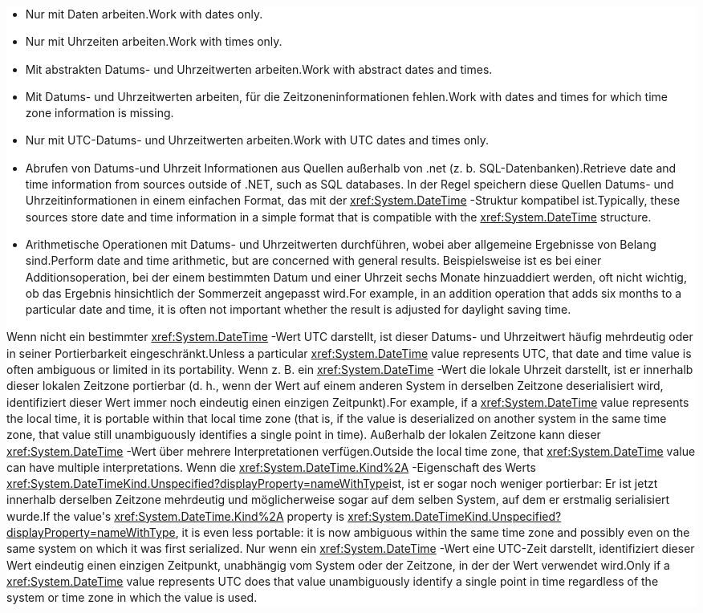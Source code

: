 - <span data-ttu-id="5f85e-141">Nur mit Daten arbeiten.</span><span class="sxs-lookup"><span data-stu-id="5f85e-141">Work with dates only.</span></span>

- <span data-ttu-id="5f85e-142">Nur mit Uhrzeiten arbeiten.</span><span class="sxs-lookup"><span data-stu-id="5f85e-142">Work with times only.</span></span>

- <span data-ttu-id="5f85e-143">Mit abstrakten Datums- und Uhrzeitwerten arbeiten.</span><span class="sxs-lookup"><span data-stu-id="5f85e-143">Work with abstract dates and times.</span></span>

- <span data-ttu-id="5f85e-144">Mit Datums- und Uhrzeitwerten arbeiten, für die Zeitzoneninformationen fehlen.</span><span class="sxs-lookup"><span data-stu-id="5f85e-144">Work with dates and times for which time zone information is missing.</span></span>

- <span data-ttu-id="5f85e-145">Nur mit UTC-Datums- und Uhrzeitwerten arbeiten.</span><span class="sxs-lookup"><span data-stu-id="5f85e-145">Work with UTC dates and times only.</span></span>

- <span data-ttu-id="5f85e-146">Abrufen von Datums-und Uhrzeit Informationen aus Quellen außerhalb von .net (z. b. SQL-Datenbanken).</span><span class="sxs-lookup"><span data-stu-id="5f85e-146">Retrieve date and time information from sources outside of .NET, such as SQL databases.</span></span> <span data-ttu-id="5f85e-147">In der Regel speichern diese Quellen Datums- und Uhrzeitinformationen in einem einfachen Format, das mit der <xref:System.DateTime> -Struktur kompatibel ist.</span><span class="sxs-lookup"><span data-stu-id="5f85e-147">Typically, these sources store date and time information in a simple format that is compatible with the <xref:System.DateTime> structure.</span></span>

- <span data-ttu-id="5f85e-148">Arithmetische Operationen mit Datums- und Uhrzeitwerten durchführen, wobei aber allgemeine Ergebnisse von Belang sind.</span><span class="sxs-lookup"><span data-stu-id="5f85e-148">Perform date and time arithmetic, but are concerned with general results.</span></span> <span data-ttu-id="5f85e-149">Beispielsweise ist es bei einer Additionsoperation, bei der einem bestimmten Datum und einer Uhrzeit sechs Monate hinzuaddiert werden, oft nicht wichtig, ob das Ergebnis hinsichtlich der Sommerzeit angepasst wird.</span><span class="sxs-lookup"><span data-stu-id="5f85e-149">For example, in an addition operation that adds six months to a particular date and time, it is often not important whether the result is adjusted for daylight saving time.</span></span>

<span data-ttu-id="5f85e-150">Wenn nicht ein bestimmter <xref:System.DateTime> -Wert UTC darstellt, ist dieser Datums- und Uhrzeitwert häufig mehrdeutig oder in seiner Portierbarkeit eingeschränkt.</span><span class="sxs-lookup"><span data-stu-id="5f85e-150">Unless a particular <xref:System.DateTime> value represents UTC, that date and time value is often ambiguous or limited in its portability.</span></span> <span data-ttu-id="5f85e-151">Wenn z. B. ein <xref:System.DateTime> -Wert die lokale Uhrzeit darstellt, ist er innerhalb dieser lokalen Zeitzone portierbar (d. h., wenn der Wert auf einem anderen System in derselben Zeitzone deserialisiert wird, identifiziert dieser Wert immer noch eindeutig einen einzigen Zeitpunkt).</span><span class="sxs-lookup"><span data-stu-id="5f85e-151">For example, if a <xref:System.DateTime> value represents the local time, it is portable within that local time zone (that is, if the value is deserialized on another system in the same time zone, that value still unambiguously identifies a single point in time).</span></span> <span data-ttu-id="5f85e-152">Außerhalb der lokalen Zeitzone kann dieser <xref:System.DateTime> -Wert über mehrere Interpretationen verfügen.</span><span class="sxs-lookup"><span data-stu-id="5f85e-152">Outside the local time zone, that <xref:System.DateTime> value can have multiple interpretations.</span></span> <span data-ttu-id="5f85e-153">Wenn die <xref:System.DateTime.Kind%2A> -Eigenschaft des Werts <xref:System.DateTimeKind.Unspecified?displayProperty=nameWithType>ist, ist er sogar noch weniger portierbar: Er ist jetzt innerhalb derselben Zeitzone mehrdeutig und möglicherweise sogar auf dem selben System, auf dem er erstmalig serialisiert wurde.</span><span class="sxs-lookup"><span data-stu-id="5f85e-153">If the value's <xref:System.DateTime.Kind%2A> property is <xref:System.DateTimeKind.Unspecified?displayProperty=nameWithType>, it is even less portable: it is now ambiguous within the same time zone and possibly even on the same system on which it was first serialized.</span></span> <span data-ttu-id="5f85e-154">Nur wenn ein <xref:System.DateTime> -Wert eine UTC-Zeit darstellt, identifiziert dieser Wert eindeutig einen einzigen Zeitpunkt, unabhängig vom System oder der Zeitzone, in der der Wert verwendet wird.</span><span class="sxs-lookup"><span data-stu-id="5f85e-154">Only if a <xref:System.DateTime> value represents UTC does that value unambiguously identify a single point in time regardless of the system or time zone in which the value is used.</span></span>
